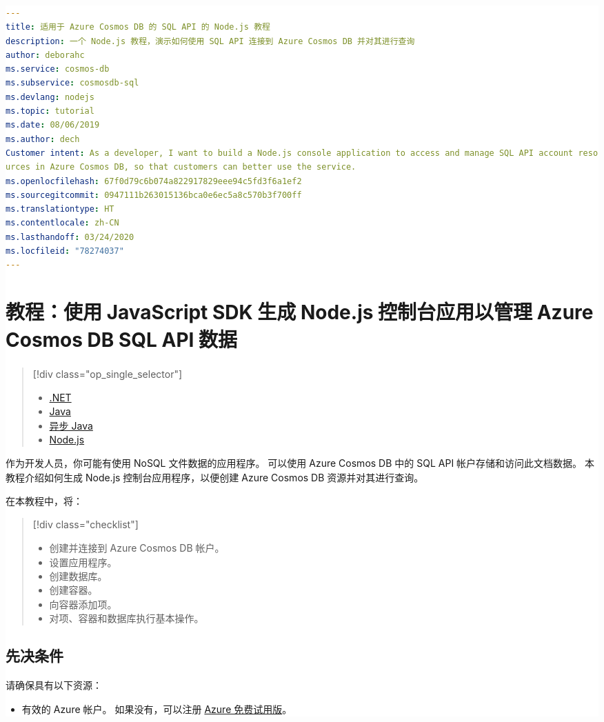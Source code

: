 ```yaml
---
title: 适用于 Azure Cosmos DB 的 SQL API 的 Node.js 教程
description: 一个 Node.js 教程，演示如何使用 SQL API 连接到 Azure Cosmos DB 并对其进行查询
author: deborahc
ms.service: cosmos-db
ms.subservice: cosmosdb-sql
ms.devlang: nodejs
ms.topic: tutorial
ms.date: 08/06/2019
ms.author: dech
Customer intent: As a developer, I want to build a Node.js console application to access and manage SQL API account resources in Azure Cosmos DB, so that customers can better use the service.
ms.openlocfilehash: 67f0d79c6b074a822917829eee94c5fd3f6a1ef2
ms.sourcegitcommit: 0947111b263015136bca0e6ec5a8c570b3f700ff
ms.translationtype: HT
ms.contentlocale: zh-CN
ms.lasthandoff: 03/24/2020
ms.locfileid: "78274037"
---
```

# <a name="tutorial-build-a-nodejs-console-app-with-the-javascript-sdk-to-manage-azure-cosmos-db-sql-api-data"></a>教程：使用 JavaScript SDK 生成 Node.js 控制台应用以管理 Azure Cosmos DB SQL API 数据

> [!div class="op_single_selector"]
> * [.NET](sql-api-get-started.md)
> * [Java](sql-api-java-get-started.md)
> * [异步 Java](sql-api-async-java-get-started.md)
> * [Node.js](sql-api-nodejs-get-started.md)
> 

作为开发人员，你可能有使用 NoSQL 文件数据的应用程序。 可以使用 Azure Cosmos DB 中的 SQL API 帐户存储和访问此文档数据。 本教程介绍如何生成 Node.js 控制台应用程序，以便创建 Azure Cosmos DB 资源并对其进行查询。

在本教程中，将：

> [!div class="checklist"]
> * 创建并连接到 Azure Cosmos DB 帐户。
> * 设置应用程序。
> * 创建数据库。
> * 创建容器。
> * 向容器添加项。
> * 对项、容器和数据库执行基本操作。

## <a name="prerequisites"></a>先决条件 

请确保具有以下资源：

* 有效的 Azure 帐户。 如果没有，可以注册 [Azure 免费试用版](https://azure.microsoft.com/pricing/free-trial/)。 


[create-account]: create-sql-api-dotnet.md#create-account
[keys]: media/sql-api-nodejs-get-started/node-js-tutorial-keys.png